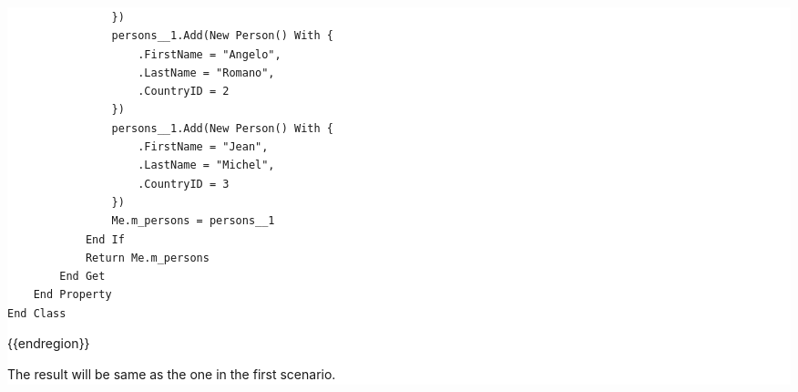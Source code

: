 	                })
	                persons__1.Add(New Person() With {
	                    .FirstName = "Angelo",
	                    .LastName = "Romano",
	                    .CountryID = 2
	                })
	                persons__1.Add(New Person() With {
	                    .FirstName = "Jean",
	                    .LastName = "Michel",
	                    .CountryID = 3
	                })
	                Me.m_persons = persons__1
	            End If
	            Return Me.m_persons
	        End Get
	    End Property
	End Class
{{endregion}}

The result will be same as the one in the first scenario.